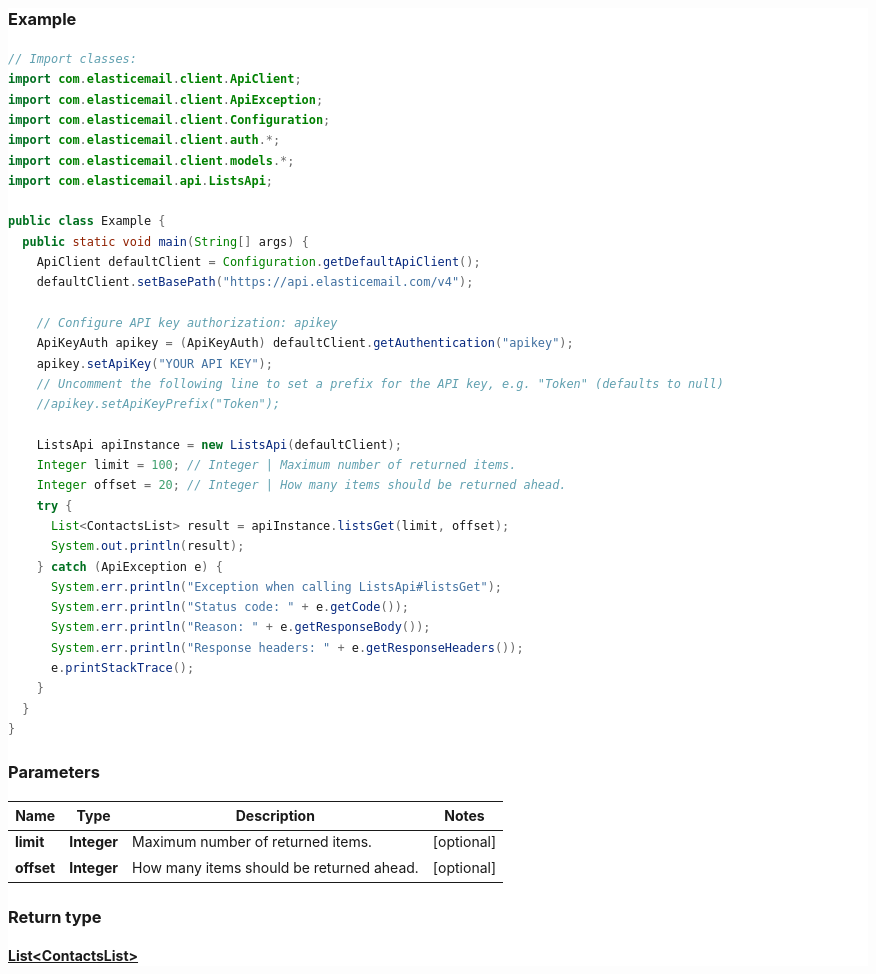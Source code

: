 ### Example
```java
// Import classes:
import com.elasticemail.client.ApiClient;
import com.elasticemail.client.ApiException;
import com.elasticemail.client.Configuration;
import com.elasticemail.client.auth.*;
import com.elasticemail.client.models.*;
import com.elasticemail.api.ListsApi;

public class Example {
  public static void main(String[] args) {
    ApiClient defaultClient = Configuration.getDefaultApiClient();
    defaultClient.setBasePath("https://api.elasticemail.com/v4");
    
    // Configure API key authorization: apikey
    ApiKeyAuth apikey = (ApiKeyAuth) defaultClient.getAuthentication("apikey");
    apikey.setApiKey("YOUR API KEY");
    // Uncomment the following line to set a prefix for the API key, e.g. "Token" (defaults to null)
    //apikey.setApiKeyPrefix("Token");

    ListsApi apiInstance = new ListsApi(defaultClient);
    Integer limit = 100; // Integer | Maximum number of returned items.
    Integer offset = 20; // Integer | How many items should be returned ahead.
    try {
      List<ContactsList> result = apiInstance.listsGet(limit, offset);
      System.out.println(result);
    } catch (ApiException e) {
      System.err.println("Exception when calling ListsApi#listsGet");
      System.err.println("Status code: " + e.getCode());
      System.err.println("Reason: " + e.getResponseBody());
      System.err.println("Response headers: " + e.getResponseHeaders());
      e.printStackTrace();
    }
  }
}
```

### Parameters

| Name | Type | Description  | Notes |
|------------- | ------------- | ------------- | -------------|
| **limit** | **Integer**| Maximum number of returned items. | [optional] |
| **offset** | **Integer**| How many items should be returned ahead. | [optional] |

### Return type

[**List&lt;ContactsList&gt;**](ContactsList.md)
